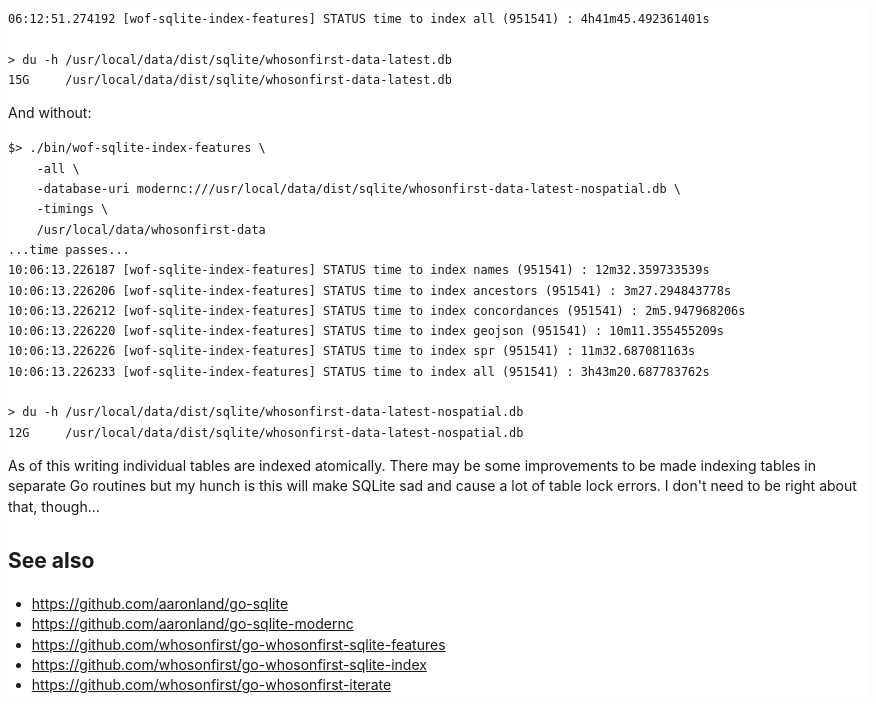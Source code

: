 ```
06:12:51.274192 [wof-sqlite-index-features] STATUS time to index all (951541) : 4h41m45.492361401s

> du -h /usr/local/data/dist/sqlite/whosonfirst-data-latest.db
15G     /usr/local/data/dist/sqlite/whosonfirst-data-latest.db
```

And without:

```
$> ./bin/wof-sqlite-index-features \
	-all \
	-database-uri modernc:///usr/local/data/dist/sqlite/whosonfirst-data-latest-nospatial.db \
	-timings \
	/usr/local/data/whosonfirst-data
...time passes...
10:06:13.226187 [wof-sqlite-index-features] STATUS time to index names (951541) : 12m32.359733539s
10:06:13.226206 [wof-sqlite-index-features] STATUS time to index ancestors (951541) : 3m27.294843778s
10:06:13.226212 [wof-sqlite-index-features] STATUS time to index concordances (951541) : 2m5.947968206s
10:06:13.226220 [wof-sqlite-index-features] STATUS time to index geojson (951541) : 10m11.355455209s
10:06:13.226226 [wof-sqlite-index-features] STATUS time to index spr (951541) : 11m32.687081163s
10:06:13.226233 [wof-sqlite-index-features] STATUS time to index all (951541) : 3h43m20.687783762s

> du -h /usr/local/data/dist/sqlite/whosonfirst-data-latest-nospatial.db 
12G     /usr/local/data/dist/sqlite/whosonfirst-data-latest-nospatial.db
```

As of this writing individual tables are indexed atomically. There may be some improvements to be made indexing tables in separate Go routines but my hunch is this will make SQLite sad and cause a lot of table lock errors. I don't need to be right about that, though...

## See also

* https://github.com/aaronland/go-sqlite
* https://github.com/aaronland/go-sqlite-modernc
* https://github.com/whosonfirst/go-whosonfirst-sqlite-features
* https://github.com/whosonfirst/go-whosonfirst-sqlite-index
* https://github.com/whosonfirst/go-whosonfirst-iterate
